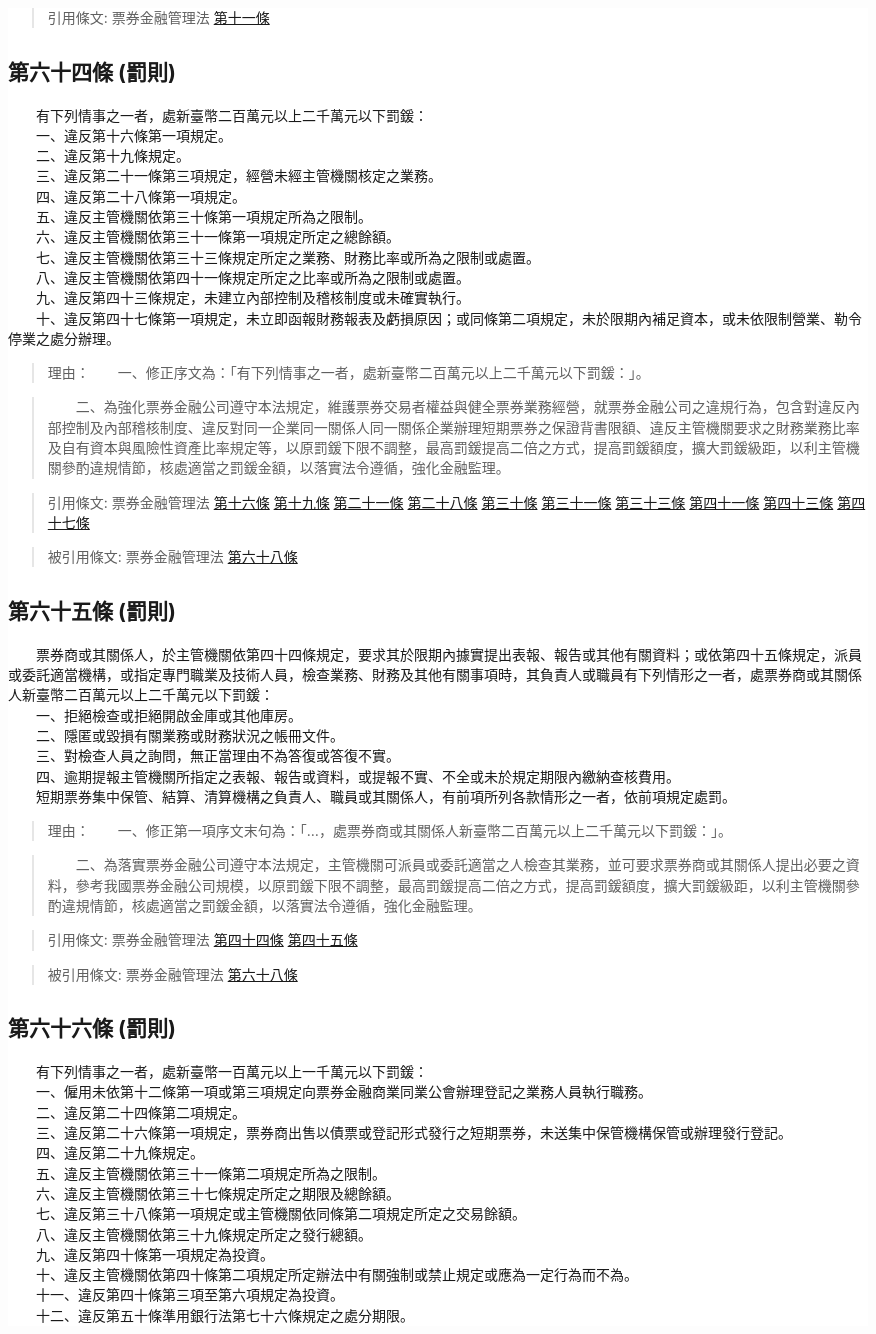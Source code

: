 > 引用條文: 票券金融管理法 [第十一條](../../財政金融/金融/票券金融管理法.md#第十一條-負責人及職員之資格及職務上之禁止規定)



第六十四條 (罰則)
-----------------
　　有下列情事之一者，處新臺幣二百萬元以上二千萬元以下罰鍰：  
　　一、違反第十六條第一項規定。  
　　二、違反第十九條規定。  
　　三、違反第二十一條第三項規定，經營未經主管機關核定之業務。  
　　四、違反第二十八條第一項規定。  
　　五、違反主管機關依第三十條第一項規定所為之限制。  
　　六、違反主管機關依第三十一條第一項規定所定之總餘額。  
　　七、違反主管機關依第三十三條規定所定之業務、財務比率或所為之限制或處置。  
　　八、違反主管機關依第四十一條規定所定之比率或所為之限制或處置。  
　　九、違反第四十三條規定，未建立內部控制及稽核制度或未確實執行。  
　　十、違反第四十七條第一項規定，未立即函報財務報表及虧損原因；或同條第二項規定，未於限期內補足資本，或未依限制營業、勒令停業之處分辦理。  
> 理由：　　一、修正序文為：「有下列情事之一者，處新臺幣二百萬元以上二千萬元以下罰鍰：」。

> 　　二、為強化票券金融公司遵守本法規定，維護票券交易者權益與健全票券業務經營，就票券金融公司之違規行為，包含對違反內部控制及內部稽核制度、違反對同一企業同一關係人同一關係企業辦理短期票券之保證背書限額、違反主管機關要求之財務業務比率及自有資本與風險性資產比率規定等，以原罰鍰下限不調整，最高罰鍰提高二倍之方式，提高罰鍰額度，擴大罰鍰級距，以利主管機關參酌違規情節，核處適當之罰鍰金額，以落實法令遵循，強化金融監理。

> 引用條文: 票券金融管理法 [第十六條](../../財政金融/金融/票券金融管理法.md#第十六條-分公司及非營業用辦公場所之核准) [第十九條](../../財政金融/金融/票券金融管理法.md#第十九條-變更之核准) [第二十一條](../../財政金融/金融/票券金融管理法.md#第二十一條-業務範圍) [第二十八條](../../財政金融/金融/票券金融管理法.md#第二十八條-短期票券之買賣條件、同類交易對象、持有總額及一定等級) [第三十條](../../財政金融/金融/票券金融管理法.md#第三十條-同一企業、同一關係人、同一關係企業之範圍) [第三十一條](../../財政金融/金融/票券金融管理法.md#第三十一條-短期票券之保證及背書總餘額之訂定及限制) [第三十三條](../../財政金融/金融/票券金融管理法.md#第三十三條-票券商業務、財務比率之上下限) [第四十一條](../../財政金融/金融/票券金融管理法.md#第四十一條-自有資本與風險性資產) [第四十三條](../../財政金融/金融/票券金融管理法.md#第四十三條-內部控制及稽核制度之建立) [第四十七條](../../財政金融/金融/票券金融管理法.md#第四十七條-財務報表及虧損之函報)

> 被引用條文: 票券金融管理法 [第六十八條](../../財政金融/金融/票券金融管理法.md#第六十八條-求償權)



第六十五條 (罰則)
-----------------
　　票券商或其關係人，於主管機關依第四十四條規定，要求其於限期內據實提出表報、報告或其他有關資料；或依第四十五條規定，派員或委託適當機構，或指定專門職業及技術人員，檢查業務、財務及其他有關事項時，其負責人或職員有下列情形之一者，處票券商或其關係人新臺幣二百萬元以上二千萬元以下罰鍰：  
　　一、拒絕檢查或拒絕開啟金庫或其他庫房。  
　　二、隱匿或毀損有關業務或財務狀況之帳冊文件。  
　　三、對檢查人員之詢問，無正當理由不為答復或答復不實。  
　　四、逾期提報主管機關所指定之表報、報告或資料，或提報不實、不全或未於規定期限內繳納查核費用。  
　　短期票券集中保管、結算、清算機構之負責人、職員或其關係人，有前項所列各款情形之一者，依前項規定處罰。  
> 理由：　　一、修正第一項序文末句為：「…，處票券商或其關係人新臺幣二百萬元以上二千萬元以下罰鍰：」。

> 　　二、為落實票券金融公司遵守本法規定，主管機關可派員或委託適當之人檢查其業務，並可要求票券商或其關係人提出必要之資料，參考我國票券金融公司規模，以原罰鍰下限不調整，最高罰鍰提高二倍之方式，提高罰鍰額度，擴大罰鍰級距，以利主管機關參酌違規情節，核處適當之罰鍰金額，以落實法令遵循，強化金融監理。

> 引用條文: 票券金融管理法 [第四十四條](../../財政金融/金融/票券金融管理法.md#第四十四條-資料提供義務) [第四十五條](../../財政金融/金融/票券金融管理法.md#第四十五條-檢查之實施)

> 被引用條文: 票券金融管理法 [第六十八條](../../財政金融/金融/票券金融管理法.md#第六十八條-求償權)



第六十六條 (罰則)
-----------------
　　有下列情事之一者，處新臺幣一百萬元以上一千萬元以下罰鍰：  
　　一、僱用未依第十二條第一項或第三項規定向票券金融商業同業公會辦理登記之業務人員執行職務。  
　　二、違反第二十四條第二項規定。  
　　三、違反第二十六條第一項規定，票券商出售以債票或登記形式發行之短期票券，未送集中保管機構保管或辦理發行登記。  
　　四、違反第二十九條規定。  
　　五、違反主管機關依第三十一條第二項規定所為之限制。  
　　六、違反主管機關依第三十七條規定所定之期限及總餘額。  
　　七、違反第三十八條第一項規定或主管機關依同條第二項規定所定之交易餘額。  
　　八、違反主管機關依第三十九條規定所定之發行總額。  
　　九、違反第四十條第一項規定為投資。  
　　十、違反主管機關依第四十條第二項規定所定辦法中有關強制或禁止規定或應為一定行為而不為。  
　　十一、違反第四十條第三項至第六項規定為投資。  
　　十二、違反第五十條準用銀行法第七十六條規定之處分期限。  